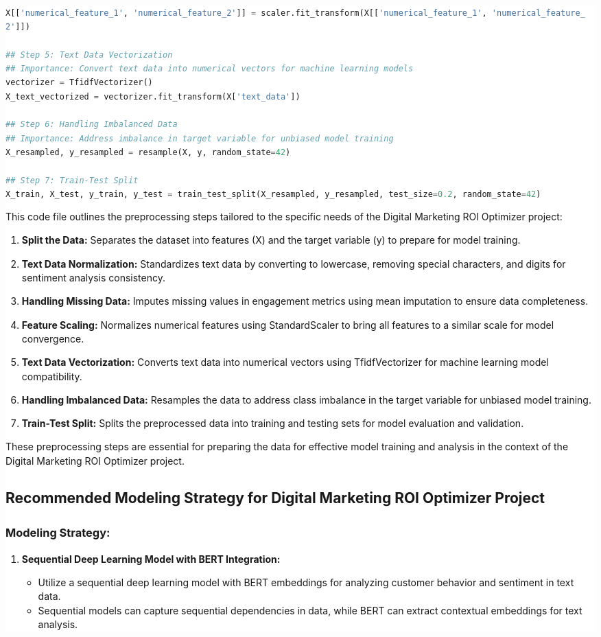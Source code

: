 ```python
X[['numerical_feature_1', 'numerical_feature_2']] = scaler.fit_transform(X[['numerical_feature_1', 'numerical_feature_2']])

## Step 5: Text Data Vectorization
## Importance: Convert text data into numerical vectors for machine learning models
vectorizer = TfidfVectorizer()
X_text_vectorized = vectorizer.fit_transform(X['text_data'])

## Step 6: Handling Imbalanced Data
## Importance: Address imbalance in target variable for unbiased model training
X_resampled, y_resampled = resample(X, y, random_state=42)

## Step 7: Train-Test Split
X_train, X_test, y_train, y_test = train_test_split(X_resampled, y_resampled, test_size=0.2, random_state=42)
```

This code file outlines the preprocessing steps tailored to the specific needs of the Digital Marketing ROI Optimizer project:

1. **Split the Data:** Separates the dataset into features (X) and the target variable (y) to prepare for model training.

2. **Text Data Normalization:** Standardizes text data by converting to lowercase, removing special characters, and digits for sentiment analysis consistency.

3. **Handling Missing Data:** Imputes missing values in engagement metrics using mean imputation to ensure data completeness.

4. **Feature Scaling:** Normalizes numerical features using StandardScaler to bring all features to a similar scale for model convergence.

5. **Text Data Vectorization:** Converts text data into numerical vectors using TfidfVectorizer for machine learning model compatibility.

6. **Handling Imbalanced Data:** Resamples the data to address class imbalance in the target variable for unbiased model training.

7. **Train-Test Split:** Splits the preprocessed data into training and testing sets for model evaluation and validation.

These preprocessing steps are essential for preparing the data for effective model training and analysis in the context of the Digital Marketing ROI Optimizer project.

## Recommended Modeling Strategy for Digital Marketing ROI Optimizer Project

### Modeling Strategy:

1. **Sequential Deep Learning Model with BERT Integration:**

   - Utilize a sequential deep learning model with BERT embeddings for analyzing customer behavior and sentiment in text data.
   - Sequential models can capture sequential dependencies in data, while BERT can extract contextual embeddings for text analysis.

